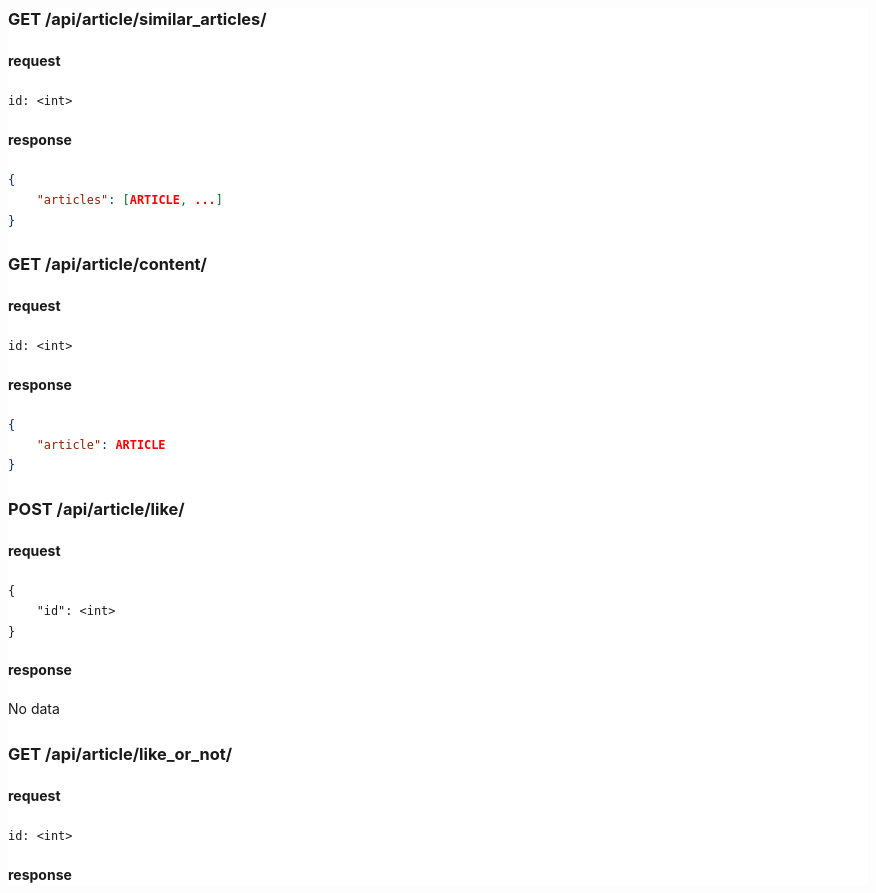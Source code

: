 ### GET /api/article/similar_articles/

#### request

```
id: <int>
```

#### response

```json
{
	"articles": [ARTICLE, ...]
}
```

### GET /api/article/content/

#### request

```
id: <int>
```

#### response

```json
{
	"article": ARTICLE
}
```

### POST /api/article/like/

#### request

```
{
	"id": <int>
}
```

#### response

No data

### GET /api/article/like_or_not/

#### request

```
id: <int>
```

#### response
